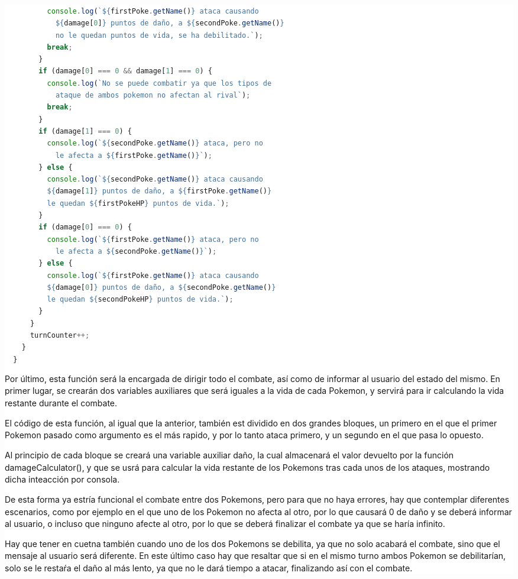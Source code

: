 ```typescript
          console.log(`${firstPoke.getName()} ataca causando
            ${damage[0]} puntos de daño, a ${secondPoke.getName()}
            no le quedan puntos de vida, se ha debilitado.`);
          break;
        }
        if (damage[0] === 0 && damage[1] === 0) {
          console.log(`No se puede combatir ya que los tipos de
            ataque de ambos pokemon no afectan al rival`);
          break;
        }
        if (damage[1] === 0) {
          console.log(`${secondPoke.getName()} ataca, pero no
            le afecta a ${firstPoke.getName()}`);
        } else {
          console.log(`${secondPoke.getName()} ataca causando
          ${damage[1]} puntos de daño, a ${firstPoke.getName()} 
          le quedan ${firstPokeHP} puntos de vida.`);
        }
        if (damage[0] === 0) {
          console.log(`${firstPoke.getName()} ataca, pero no
            le afecta a ${secondPoke.getName()}`);
        } else {
          console.log(`${firstPoke.getName()} ataca causando
          ${damage[0]} puntos de daño, a ${secondPoke.getName()} 
          le quedan ${secondPokeHP} puntos de vida.`);
        }
      }
      turnCounter++;
    }
  }
```
Por último, esta función será la encargada de dirigir todo el combate, así como de 
informar al usuario del estado del mismo. En primer lugar, se crearán dos variables 
auxiliares que será iguales a la vida de cada Pokemon, y servirá para ir calculando
la vida restante durante el combate.

El código de esta función, al igual que la anterior, también est dividido en dos
grandes bloques, un primero en el que el primer Pokemon pasado como argumento es 
el más rapido, y por lo tanto ataca primero, y un segundo en el que pasa lo opuesto.

Al principio de cada bloque se creará una variable auxiliar daño, la cual almacenará
el valor devuelto por la función damageCalculator(), y que se usrá para calcular la 
vida restante de los Pokemons tras cada unos de los ataques, mostrando dicha
inteacción por consola.

De esta forma ya estría funcional el combate entre dos Pokemons, pero para que no
haya errores, hay que contemplar diferentes escenarios, como por ejemplo en el que
uno de los Pokemon no afecta al otro, por lo que causará 0 de daño y se deberá 
informar al usuario, o incluso que ninguno afecte al otro, por lo que se deberá 
finalizar el combate ya que se haría infinito. 

Hay que tener en cuetna también cuando uno de los dos Pokemons se debilita, ya que
no solo acabará el combate, sino que el mensaje al usuario será diferente. En este 
último caso hay que resaltar que si en el mismo turno ambos Pokemon se debilitarían,
solo se le restaŕa el daño al más lento, ya que no le dará tiempo a atacar, finalizando
así con el combate.
